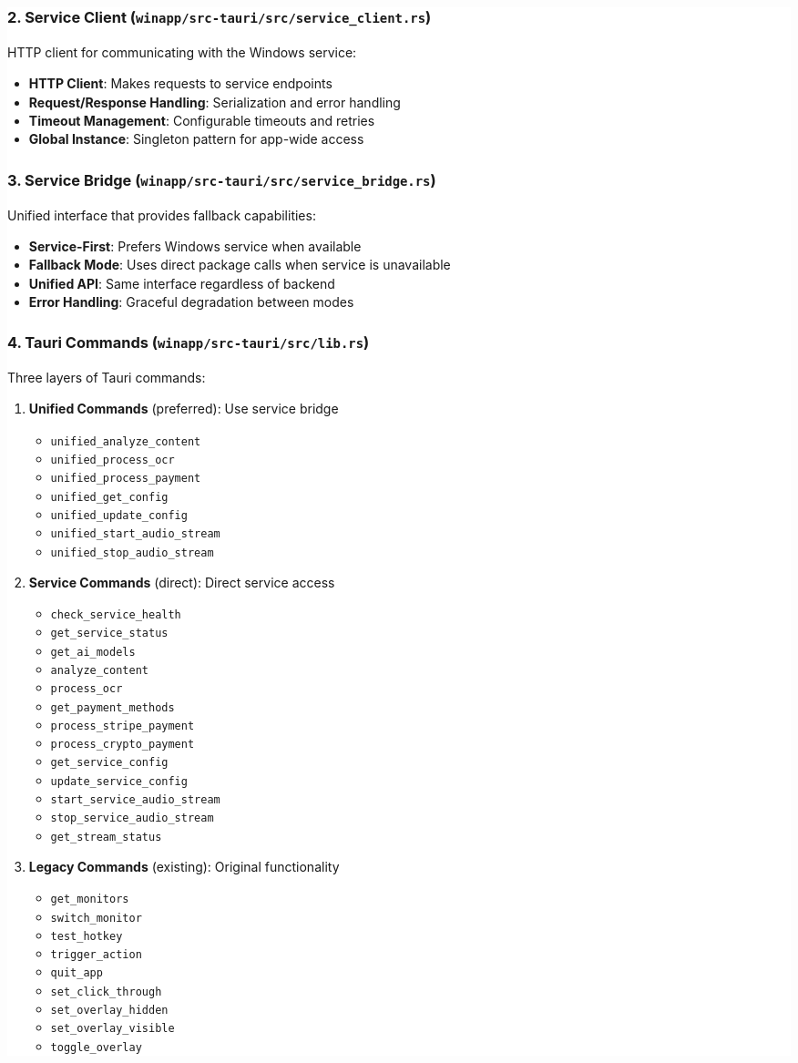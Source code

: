### 2. Service Client (`winapp/src-tauri/src/service_client.rs`)

HTTP client for communicating with the Windows service:

- **HTTP Client**: Makes requests to service endpoints
- **Request/Response Handling**: Serialization and error handling
- **Timeout Management**: Configurable timeouts and retries
- **Global Instance**: Singleton pattern for app-wide access

### 3. Service Bridge (`winapp/src-tauri/src/service_bridge.rs`)

Unified interface that provides fallback capabilities:

- **Service-First**: Prefers Windows service when available
- **Fallback Mode**: Uses direct package calls when service is unavailable
- **Unified API**: Same interface regardless of backend
- **Error Handling**: Graceful degradation between modes

### 4. Tauri Commands (`winapp/src-tauri/src/lib.rs`)

Three layers of Tauri commands:

1. **Unified Commands** (preferred): Use service bridge
   - `unified_analyze_content`
   - `unified_process_ocr`
   - `unified_process_payment`
   - `unified_get_config`
   - `unified_update_config`
   - `unified_start_audio_stream`
   - `unified_stop_audio_stream`

2. **Service Commands** (direct): Direct service access
   - `check_service_health`
   - `get_service_status`
   - `get_ai_models`
   - `analyze_content`
   - `process_ocr`
   - `get_payment_methods`
   - `process_stripe_payment`
   - `process_crypto_payment`
   - `get_service_config`
   - `update_service_config`
   - `start_service_audio_stream`
   - `stop_service_audio_stream`
   - `get_stream_status`

3. **Legacy Commands** (existing): Original functionality
   - `get_monitors`
   - `switch_monitor`
   - `test_hotkey`
   - `trigger_action`
   - `quit_app`
   - `set_click_through`
   - `set_overlay_hidden`
   - `set_overlay_visible`
   - `toggle_overlay`
